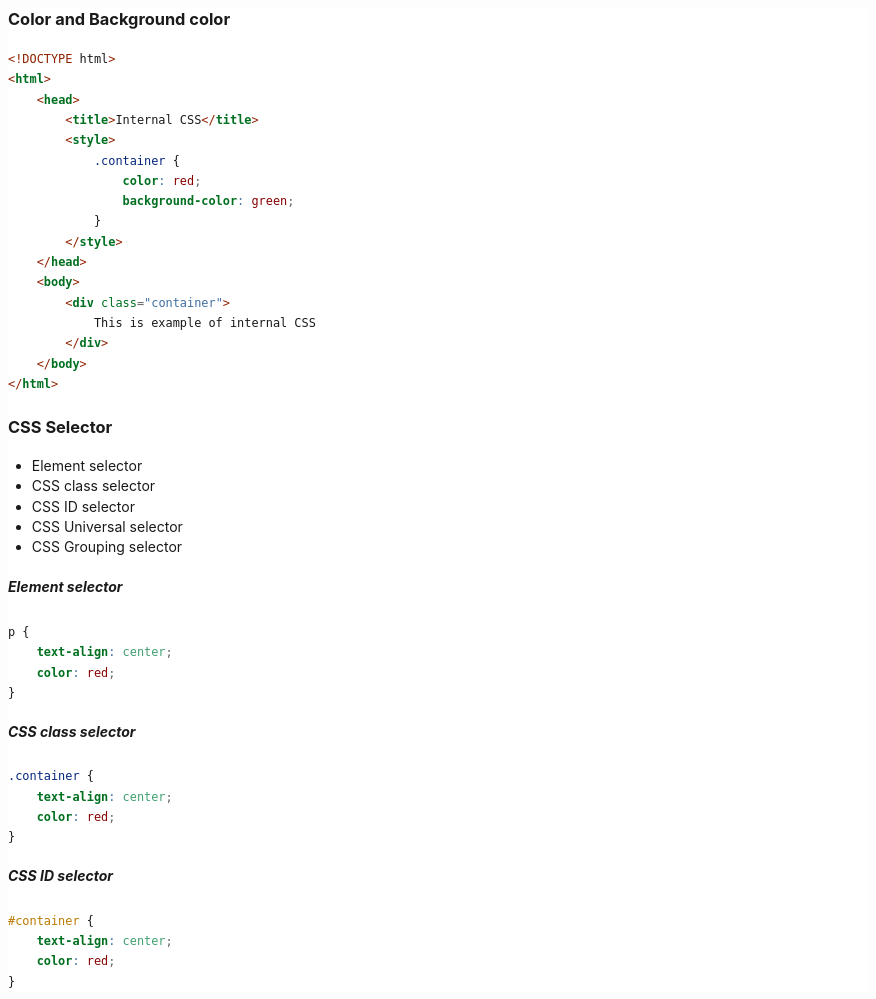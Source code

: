 

### Color and Background color

```html
<!DOCTYPE html>
<html>
    <head>
        <title>Internal CSS</title>
        <style>
            .container {
                color: red;
                background-color: green;
            }
        </style>
    </head>
    <body>
        <div class="container">
		    This is example of internal CSS
		</div>
    </body>
</html>
```



### CSS Selector

- Element selector
- CSS class selector
- CSS ID selector
- CSS Universal selector
- CSS Grouping selector

##### Element selector

```css
p {
	text-align: center;
	color: red;
}
```

##### CSS class selector

```css
.container {
	text-align: center;
	color: red;
}
```

##### CSS ID selector

```css
#container {
	text-align: center;
	color: red;
}
```
